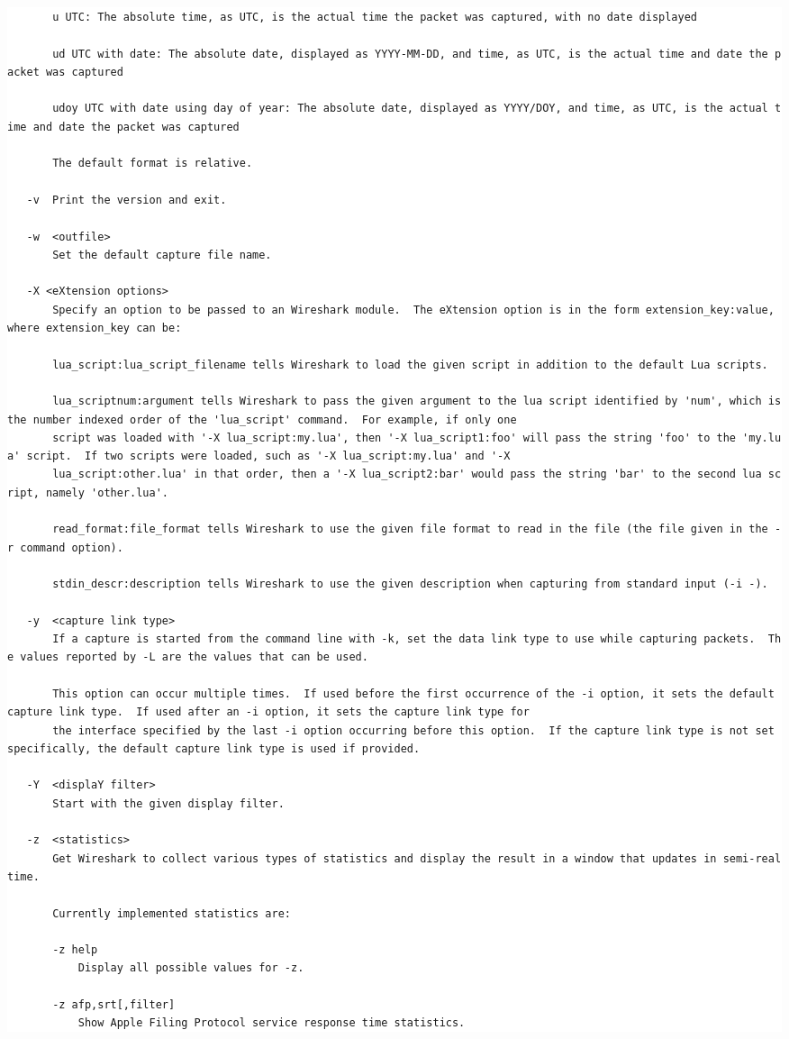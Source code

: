            u UTC: The absolute time, as UTC, is the actual time the packet was captured, with no date displayed

           ud UTC with date: The absolute date, displayed as YYYY-MM-DD, and time, as UTC, is the actual time and date the packet was captured

           udoy UTC with date using day of year: The absolute date, displayed as YYYY/DOY, and time, as UTC, is the actual time and date the packet was captured

           The default format is relative.

       -v  Print the version and exit.

       -w  <outfile>
           Set the default capture file name.

       -X <eXtension options>
           Specify an option to be passed to an Wireshark module.  The eXtension option is in the form extension_key:value, where extension_key can be:

           lua_script:lua_script_filename tells Wireshark to load the given script in addition to the default Lua scripts.

           lua_scriptnum:argument tells Wireshark to pass the given argument to the lua script identified by 'num', which is the number indexed order of the 'lua_script' command.  For example, if only one
           script was loaded with '-X lua_script:my.lua', then '-X lua_script1:foo' will pass the string 'foo' to the 'my.lua' script.  If two scripts were loaded, such as '-X lua_script:my.lua' and '-X
           lua_script:other.lua' in that order, then a '-X lua_script2:bar' would pass the string 'bar' to the second lua script, namely 'other.lua'.

           read_format:file_format tells Wireshark to use the given file format to read in the file (the file given in the -r command option).

           stdin_descr:description tells Wireshark to use the given description when capturing from standard input (-i -).

       -y  <capture link type>
           If a capture is started from the command line with -k, set the data link type to use while capturing packets.  The values reported by -L are the values that can be used.

           This option can occur multiple times.  If used before the first occurrence of the -i option, it sets the default capture link type.  If used after an -i option, it sets the capture link type for
           the interface specified by the last -i option occurring before this option.  If the capture link type is not set specifically, the default capture link type is used if provided.

       -Y  <displaY filter>
           Start with the given display filter.

       -z  <statistics>
           Get Wireshark to collect various types of statistics and display the result in a window that updates in semi-real time.

           Currently implemented statistics are:

           -z help
               Display all possible values for -z.

           -z afp,srt[,filter]
               Show Apple Filing Protocol service response time statistics.
